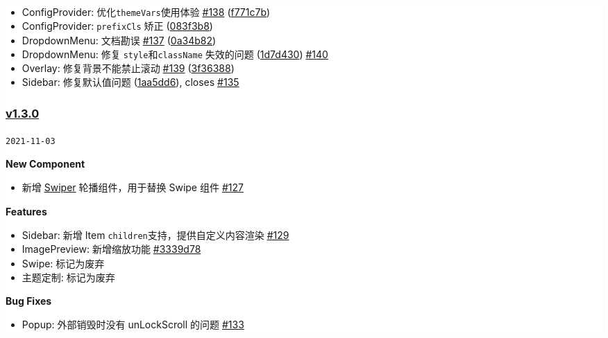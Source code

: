 - ConfigProvider: 优化`themeVars`使用体验 [#138](https://github.com/3lang3/react-vant/issues/138) ([f771c7b](https://github.com/3lang3/react-vant/commit/f771c7b211bae6dd5b6447cc323bd07545d4101e))
- ConfigProvider: `prefixCls` 矫正 ([083f3b8](https://github.com/3lang3/react-vant/commit/083f3b83ff0328a4eb5d4b639e6aee77702430e6))
- DropdownMenu: 文档勘误 [#137](https://github.com/3lang3/react-vant/issues/137) ([0a34b82](https://github.com/3lang3/react-vant/commit/0a34b82ac258a5819fff12d905a6283bbcd58a90))
- DropdownMenu: 修复 `style`和`className` 失效的问题 ([1d7d430](https://github.com/3lang3/react-vant/commit/1d7d430947099431d9b4a68241783be1851528f3)) [#140](https://github.com/3lang3/react-vant/issues/140)
- Overlay: 修复背景不能禁止滚动 [#139](https://github.com/3lang3/react-vant/issues/139) ([3f36388](https://github.com/3lang3/react-vant/commit/3f36388c4b7fbacf0a862a8b832b449826a35eb8))
- Sidebar: 修复默认值问题 ([1aa5dd6](https://github.com/3lang3/react-vant/commit/1aa5dd608c6de8598d30dce24939f8dd85458bed)), closes [#135](https://github.com/3lang3/react-vant/issues/135)

### [v1.3.0](https://github.com/3lang3/react-vant/compare/v0.5.10...v1.3.0)

`2021-11-03`

**New Component**

- 新增 [Swiper](/components/swiper) 轮播组件，用于替换 Swipe 组件 [#127](https://github.com/3lang3/react-vant/pull/127)

**Features**

- Sidebar: 新增 Item `children`支持，提供自定义内容渲染 [#129](https://github.com/3lang3/react-vant/issues/129)
- ImagePreview: 新增缩放功能 [#3339d78](https://github.com/3lang3/react-vant/commit/3339d78385c3f717ec63f8c14d3f7e8194e830ad)
- Swipe: 标记为废弃
- 主题定制: 标记为废弃

**Bug Fixes**

- Popup: 外部销毁时没有 unLockScroll 的问题 [#133](https://github.com/3lang3/react-vant/issues/133)
